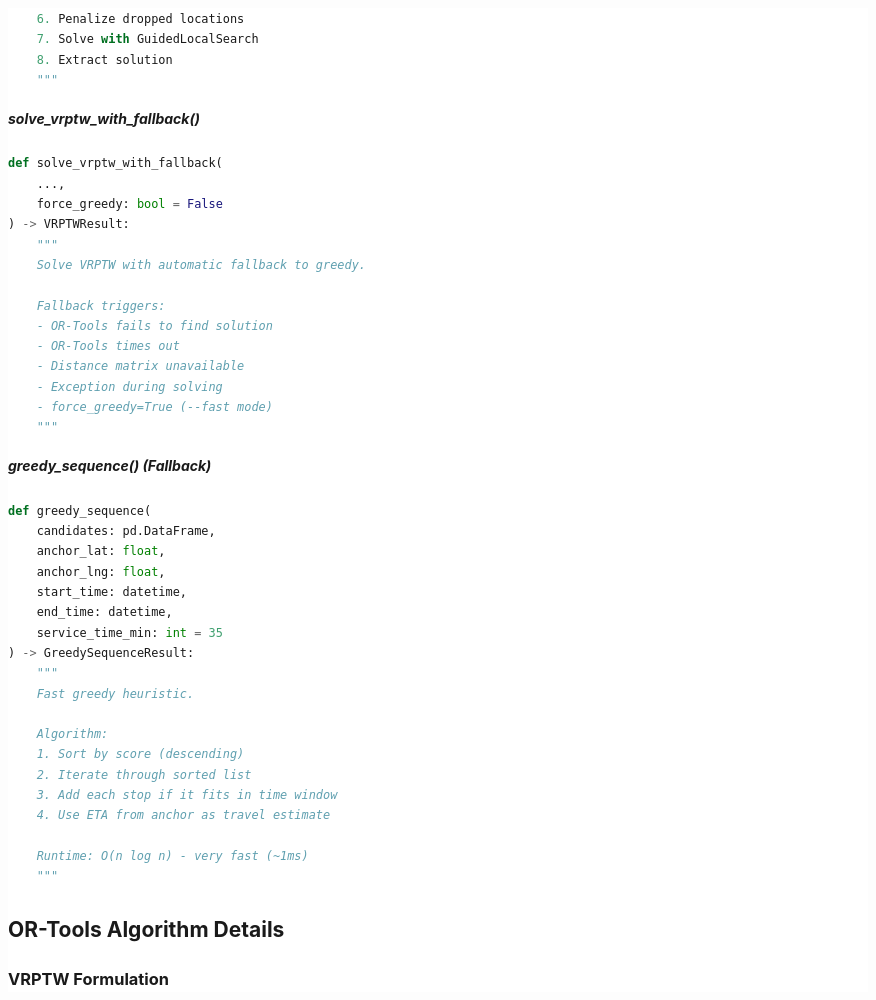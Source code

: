 ```python
    6. Penalize dropped locations
    7. Solve with GuidedLocalSearch
    8. Extract solution
    """
```

##### solve_vrptw_with_fallback()

```python
def solve_vrptw_with_fallback(
    ...,
    force_greedy: bool = False
) -> VRPTWResult:
    """
    Solve VRPTW with automatic fallback to greedy.
    
    Fallback triggers:
    - OR-Tools fails to find solution
    - OR-Tools times out
    - Distance matrix unavailable
    - Exception during solving
    - force_greedy=True (--fast mode)
    """
```

##### greedy_sequence() (Fallback)

```python
def greedy_sequence(
    candidates: pd.DataFrame,
    anchor_lat: float,
    anchor_lng: float,
    start_time: datetime,
    end_time: datetime,
    service_time_min: int = 35
) -> GreedySequenceResult:
    """
    Fast greedy heuristic.
    
    Algorithm:
    1. Sort by score (descending)
    2. Iterate through sorted list
    3. Add each stop if it fits in time window
    4. Use ETA from anchor as travel estimate
    
    Runtime: O(n log n) - very fast (~1ms)
    """
```

## OR-Tools Algorithm Details

### VRPTW Formulation
